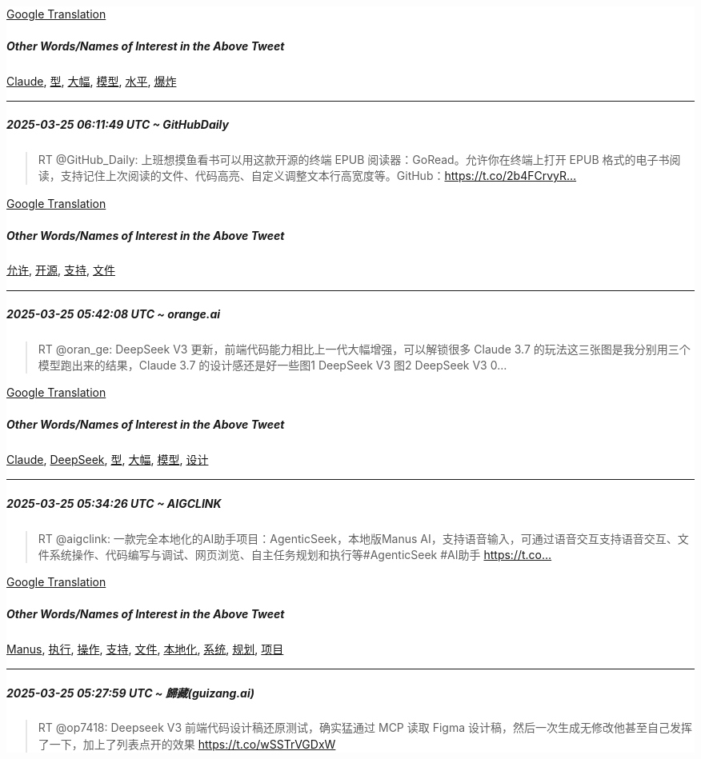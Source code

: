 [Google Translation](https://translate.google.com/?hi=en&tab=TT&sl=zh-CN&tl=en&op=translate&text=RT+%40vista8%3A+Deepseek%E6%9B%B4%E6%96%B0%EF%BC%8C%E5%AE%98%E7%BD%91%E5%85%B3%E6%8E%89%E6%B7%B1%E5%BA%A6%E6%80%9D%E8%80%83%E5%B0%B1%E8%83%BD%E7%94%A80324%E7%9A%84V3%E6%A8%A1%E5%9E%8B%E3%80%82%E8%AF%B4%E4%BB%A3%E7%A0%81%E8%83%BD%E5%8A%9B%E5%A4%A7%E5%B9%85%E6%8F%90%E5%8D%87%EF%BC%8C%E8%BF%91Claude+3.5+%E6%B0%B4%E5%B9%B3%EF%BC%8C%E5%BE%85%E4%BB%94%E7%BB%86%E8%AF%84%E6%B5%8B%E3%80%82%E9%85%8D%E5%9B%BE%E6%98%AFV3%E7%94%A8%E7%94%9F%E6%88%90%E7%9A%84%E6%B5%B7%E6%8A%A5%EF%BC%8C%E5%88%9D%E7%9C%8B%E5%BE%88%E4%B8%8D%E9%94%99%E4%BA%86%E3%80%82Huggingface+%E8%AF%84%E8%AE%BA%E5%8C%BA%E5%B7%B2%E7%BB%8F%E7%88%86%E7%82%B8%F0%9F%92%A5+https%3A%2F%2Ft.co%2FlCncL%E2%80%A6)
##### Other Words/Names of Interest in the Above Tweet
[Claude](Claude.md), [型](型.md), [大幅](大幅.md), [模型](模型.md), [水平](水平.md), [爆炸](爆炸.md)
___
##### 2025-03-25 06:11:49 UTC ~ GitHubDaily
> RT @GitHub_Daily: 上班想摸鱼看书可以用这款开源的终端 EPUB 阅读器：GoRead。允许你在终端上打开 EPUB 格式的电子书阅读，支持记住上次阅读的文件、代码高亮、自定义调整文本行高宽度等。GitHub：https://t.co/2b4FCrvyR…

[Google Translation](https://translate.google.com/?hi=en&tab=TT&sl=zh-CN&tl=en&op=translate&text=RT+%40GitHub_Daily%3A+%E4%B8%8A%E7%8F%AD%E6%83%B3%E6%91%B8%E9%B1%BC%E7%9C%8B%E4%B9%A6%E5%8F%AF%E4%BB%A5%E7%94%A8%E8%BF%99%E6%AC%BE%E5%BC%80%E6%BA%90%E7%9A%84%E7%BB%88%E7%AB%AF+EPUB+%E9%98%85%E8%AF%BB%E5%99%A8%EF%BC%9AGoRead%E3%80%82%E5%85%81%E8%AE%B8%E4%BD%A0%E5%9C%A8%E7%BB%88%E7%AB%AF%E4%B8%8A%E6%89%93%E5%BC%80+EPUB+%E6%A0%BC%E5%BC%8F%E7%9A%84%E7%94%B5%E5%AD%90%E4%B9%A6%E9%98%85%E8%AF%BB%EF%BC%8C%E6%94%AF%E6%8C%81%E8%AE%B0%E4%BD%8F%E4%B8%8A%E6%AC%A1%E9%98%85%E8%AF%BB%E7%9A%84%E6%96%87%E4%BB%B6%E3%80%81%E4%BB%A3%E7%A0%81%E9%AB%98%E4%BA%AE%E3%80%81%E8%87%AA%E5%AE%9A%E4%B9%89%E8%B0%83%E6%95%B4%E6%96%87%E6%9C%AC%E8%A1%8C%E9%AB%98%E5%AE%BD%E5%BA%A6%E7%AD%89%E3%80%82GitHub%EF%BC%9Ahttps%3A%2F%2Ft.co%2F2b4FCrvyR%E2%80%A6)
##### Other Words/Names of Interest in the Above Tweet
[允许](允许.md), [开源](开源.md), [支持](支持.md), [文件](文件.md)
___
##### 2025-03-25 05:42:08 UTC ~ orange.ai
> RT @oran_ge: DeepSeek V3 更新，前端代码能力相比上一代大幅增强，可以解锁很多 Claude 3.7 的玩法这三张图是我分别用三个模型跑出来的结果，Claude 3.7 的设计感还是好一些图1 DeepSeek V3 图2 DeepSeek V3 0…

[Google Translation](https://translate.google.com/?hi=en&tab=TT&sl=zh-CN&tl=en&op=translate&text=RT+%40oran_ge%3A+DeepSeek+V3+%E6%9B%B4%E6%96%B0%EF%BC%8C%E5%89%8D%E7%AB%AF%E4%BB%A3%E7%A0%81%E8%83%BD%E5%8A%9B%E7%9B%B8%E6%AF%94%E4%B8%8A%E4%B8%80%E4%BB%A3%E5%A4%A7%E5%B9%85%E5%A2%9E%E5%BC%BA%EF%BC%8C%E5%8F%AF%E4%BB%A5%E8%A7%A3%E9%94%81%E5%BE%88%E5%A4%9A+Claude+3.7+%E7%9A%84%E7%8E%A9%E6%B3%95%E8%BF%99%E4%B8%89%E5%BC%A0%E5%9B%BE%E6%98%AF%E6%88%91%E5%88%86%E5%88%AB%E7%94%A8%E4%B8%89%E4%B8%AA%E6%A8%A1%E5%9E%8B%E8%B7%91%E5%87%BA%E6%9D%A5%E7%9A%84%E7%BB%93%E6%9E%9C%EF%BC%8CClaude+3.7+%E7%9A%84%E8%AE%BE%E8%AE%A1%E6%84%9F%E8%BF%98%E6%98%AF%E5%A5%BD%E4%B8%80%E4%BA%9B%E5%9B%BE1+DeepSeek+V3+%E5%9B%BE2+DeepSeek+V3+0%E2%80%A6)
##### Other Words/Names of Interest in the Above Tweet
[Claude](Claude.md), [DeepSeek](DeepSeek.md), [型](型.md), [大幅](大幅.md), [模型](模型.md), [设计](设计.md)
___
##### 2025-03-25 05:34:26 UTC ~ AIGCLINK
> RT @aigclink: 一款完全本地化的AI助手项目：AgenticSeek，本地版Manus AI，支持语音输入，可通过语音交互支持语音交互、文件系统操作、代码编写与调试、网页浏览、自主任务规划和执行等#AgenticSeek #AI助手 https://t.co…

[Google Translation](https://translate.google.com/?hi=en&tab=TT&sl=zh-CN&tl=en&op=translate&text=RT+%40aigclink%3A+%E4%B8%80%E6%AC%BE%E5%AE%8C%E5%85%A8%E6%9C%AC%E5%9C%B0%E5%8C%96%E7%9A%84AI%E5%8A%A9%E6%89%8B%E9%A1%B9%E7%9B%AE%EF%BC%9AAgenticSeek%EF%BC%8C%E6%9C%AC%E5%9C%B0%E7%89%88Manus+AI%EF%BC%8C%E6%94%AF%E6%8C%81%E8%AF%AD%E9%9F%B3%E8%BE%93%E5%85%A5%EF%BC%8C%E5%8F%AF%E9%80%9A%E8%BF%87%E8%AF%AD%E9%9F%B3%E4%BA%A4%E4%BA%92%E6%94%AF%E6%8C%81%E8%AF%AD%E9%9F%B3%E4%BA%A4%E4%BA%92%E3%80%81%E6%96%87%E4%BB%B6%E7%B3%BB%E7%BB%9F%E6%93%8D%E4%BD%9C%E3%80%81%E4%BB%A3%E7%A0%81%E7%BC%96%E5%86%99%E4%B8%8E%E8%B0%83%E8%AF%95%E3%80%81%E7%BD%91%E9%A1%B5%E6%B5%8F%E8%A7%88%E3%80%81%E8%87%AA%E4%B8%BB%E4%BB%BB%E5%8A%A1%E8%A7%84%E5%88%92%E5%92%8C%E6%89%A7%E8%A1%8C%E7%AD%89%23AgenticSeek+%23AI%E5%8A%A9%E6%89%8B+https%3A%2F%2Ft.co%E2%80%A6)
##### Other Words/Names of Interest in the Above Tweet
[Manus](Manus.md), [执行](执行.md), [操作](操作.md), [支持](支持.md), [文件](文件.md), [本地化](本地化.md), [系统](系统.md), [规划](规划.md), [项目](项目.md)
___
##### 2025-03-25 05:27:59 UTC ~ 歸藏(guizang.ai)
> RT @op7418: Deepseek  V3 前端代码设计稿还原测试，确实猛通过 MCP 读取 Figma 设计稿，然后一次生成无修改他甚至自己发挥了一下，加上了列表点开的效果 https://t.co/wSSTrVGDxW